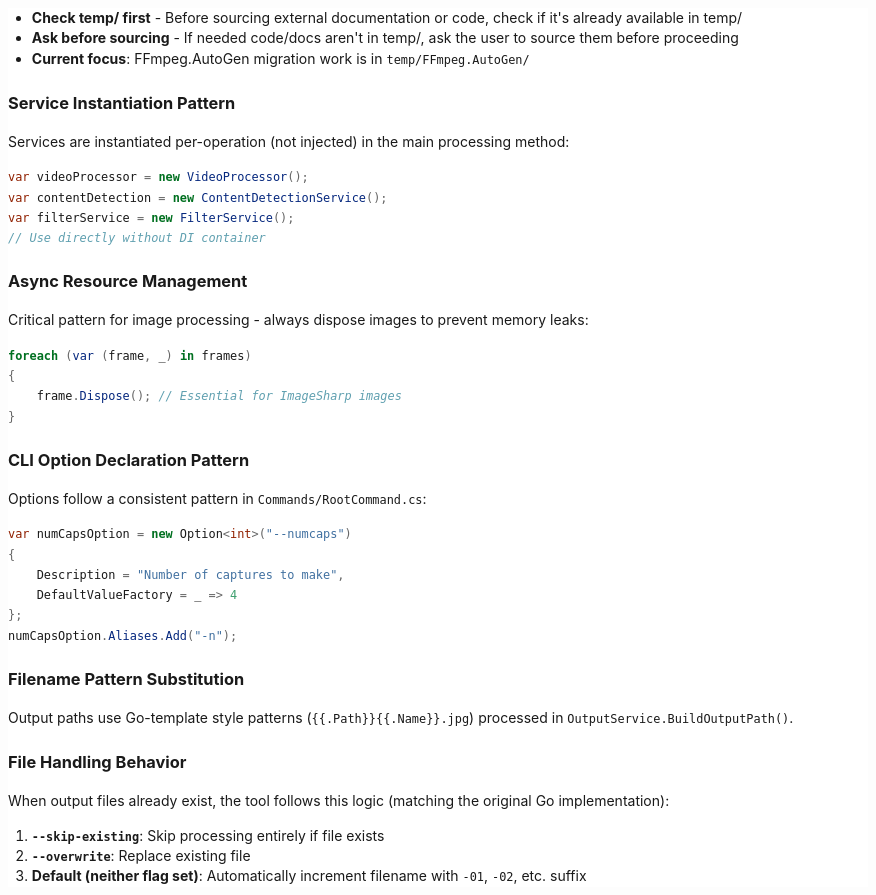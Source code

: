 - **Check temp/ first** - Before sourcing external documentation or code, check if it's already available in temp/
- **Ask before sourcing** - If needed code/docs aren't in temp/, ask the user to source them before proceeding
- **Current focus**: FFmpeg.AutoGen migration work is in `temp/FFmpeg.AutoGen/`

### Service Instantiation Pattern

Services are instantiated per-operation (not injected) in the main processing method:

```csharp
var videoProcessor = new VideoProcessor();
var contentDetection = new ContentDetectionService();
var filterService = new FilterService();
// Use directly without DI container
```

### Async Resource Management

Critical pattern for image processing - always dispose images to prevent memory leaks:

```csharp
foreach (var (frame, _) in frames)
{
    frame.Dispose(); // Essential for ImageSharp images
}
```

### CLI Option Declaration Pattern

Options follow a consistent pattern in `Commands/RootCommand.cs`:

```csharp
var numCapsOption = new Option<int>("--numcaps")
{
    Description = "Number of captures to make",
    DefaultValueFactory = _ => 4
};
numCapsOption.Aliases.Add("-n");
```

### Filename Pattern Substitution

Output paths use Go-template style patterns (`{{.Path}}{{.Name}}.jpg`) processed in `OutputService.BuildOutputPath()`.

### File Handling Behavior

When output files already exist, the tool follows this logic (matching the original Go implementation):

1. **`--skip-existing`**: Skip processing entirely if file exists
2. **`--overwrite`**: Replace existing file
3. **Default (neither flag set)**: Automatically increment filename with `-01`, `-02`, etc. suffix
